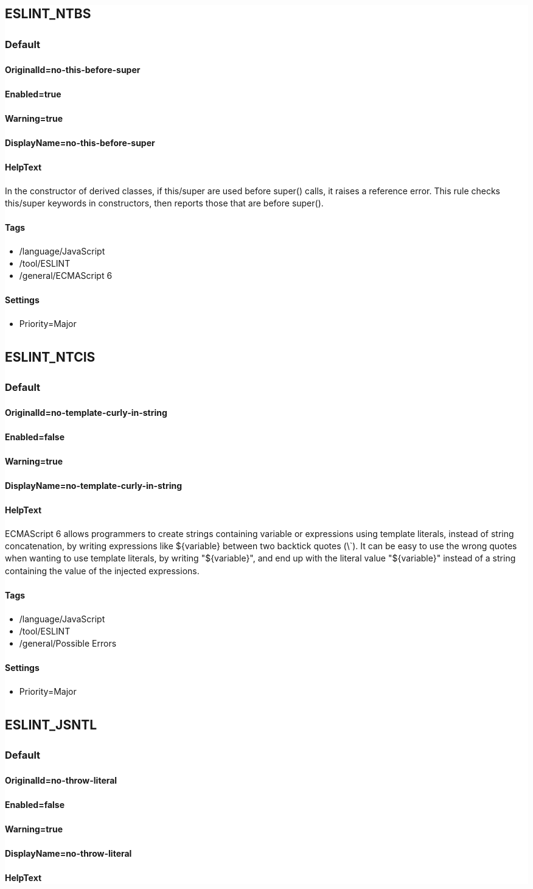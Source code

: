 
## ESLINT_NTBS
### Default
#### OriginalId=no-this-before-super
#### Enabled=true
#### Warning=true
#### DisplayName=no-this-before-super
#### HelpText
  In the constructor of derived classes, if this/super are used before super() calls, it raises a reference error. This rule checks this/super keywords in constructors, then reports those that are before super().


#### Tags
- /language/JavaScript
- /tool/ESLINT
- /general/ECMAScript 6

#### Settings
- Priority=Major


## ESLINT_NTCIS
### Default
#### OriginalId=no-template-curly-in-string
#### Enabled=false
#### Warning=true
#### DisplayName=no-template-curly-in-string
#### HelpText
  ECMAScript 6 allows programmers to create strings containing variable or expressions using template literals, instead of string concatenation, by writing expressions like ${variable} between two backtick quotes (\`). It can be easy to use the wrong quotes when wanting to use template literals, by writing "${variable}", and end up with the literal value "${variable}" instead of a string containing the value of the injected expressions.


#### Tags
- /language/JavaScript
- /tool/ESLINT
- /general/Possible Errors

#### Settings
- Priority=Major


## ESLINT_JSNTL
### Default
#### OriginalId=no-throw-literal
#### Enabled=false
#### Warning=true
#### DisplayName=no-throw-literal
#### HelpText